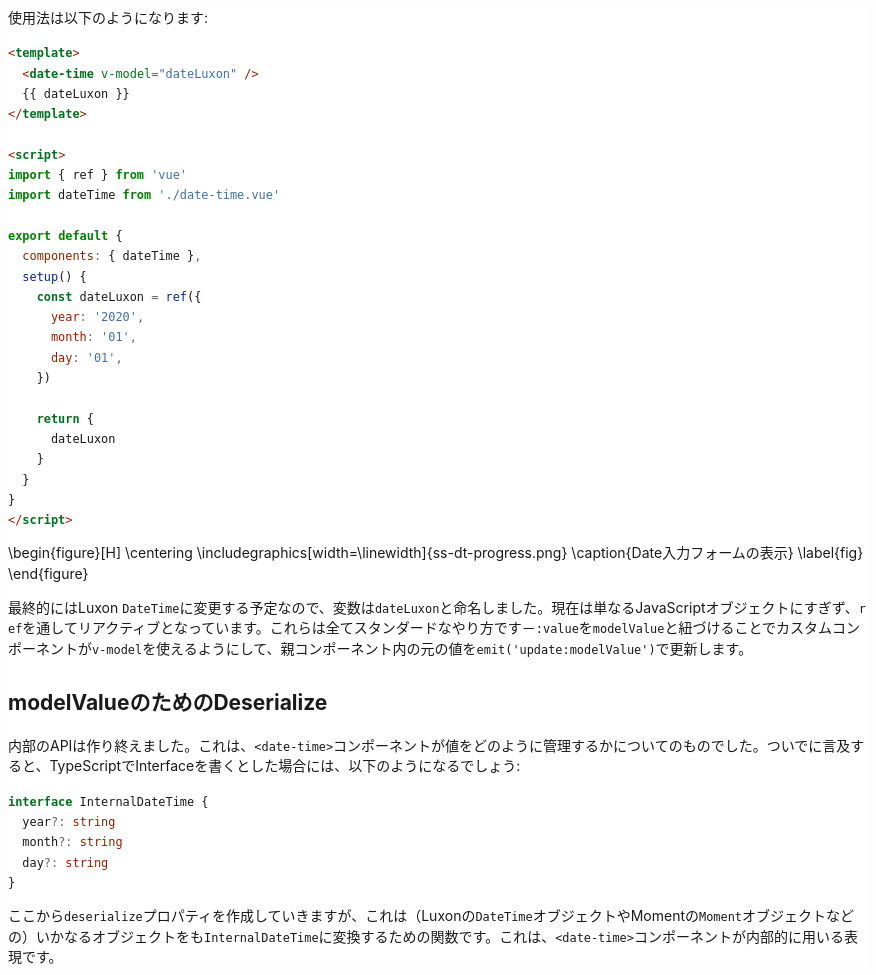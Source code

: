 使用法は以下のようになります:

```html
<template>
  <date-time v-model="dateLuxon" />
  {{ dateLuxon }}
</template>

<script>
import { ref } from 'vue'
import dateTime from './date-time.vue'

export default {
  components: { dateTime },
  setup() {
    const dateLuxon = ref({
      year: '2020',
      month: '01',
      day: '01',
    })

    return {
      dateLuxon
    }
  }
}
</script>
```

\begin{figure}[H]
  \centering
  \includegraphics[width=\linewidth]{ss-dt-progress.png}
  \caption{Date入力フォームの表示}
  \label{fig}
\end{figure}

最終的にはLuxon `DateTime`に変更する予定なので、変数は`dateLuxon`と命名しました。現在は単なるJavaScriptオブジェクトにすぎず、`ref`を通してリアクティブとなっています。これらは全てスタンダードなやり方です－`:value`を`modelValue`と紐づけることでカスタムコンポーネントが`v-model`を使えるようにして、親コンポーネント内の元の値を`emit('update:modelValue')`で更新します。

## modelValueのためのDeserialize

内部のAPIは作り終えました。これは、`<date-time>`コンポーネントが値をどのように管理するかについてのものでした。ついでに言及すると、TypeScriptでInterfaceを書くとした場合には、以下のようになるでしょう:

```ts
interface InternalDateTime {
  year?: string
  month?: string
  day?: string
}
```

ここから`deserialize`プロパティを作成していきますが、これは（Luxonの`DateTime`オブジェクトやMomentの`Moment`オブジェクトなどの）いかなるオブジェクトをも`InternalDateTime`に変換するための関数です。これは、`<date-time>`コンポーネントが内部的に用いる表現です。
